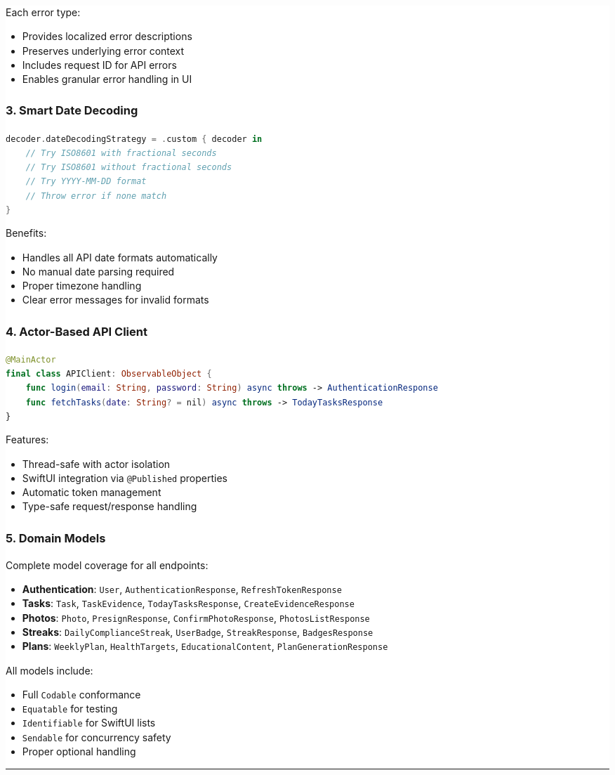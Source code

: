 Each error type:

- Provides localized error descriptions
- Preserves underlying error context
- Includes request ID for API errors
- Enables granular error handling in UI

### 3. Smart Date Decoding

```swift
decoder.dateDecodingStrategy = .custom { decoder in
    // Try ISO8601 with fractional seconds
    // Try ISO8601 without fractional seconds
    // Try YYYY-MM-DD format
    // Throw error if none match
}
```

Benefits:

- Handles all API date formats automatically
- No manual date parsing required
- Proper timezone handling
- Clear error messages for invalid formats

### 4. Actor-Based API Client

```swift
@MainActor
final class APIClient: ObservableObject {
    func login(email: String, password: String) async throws -> AuthenticationResponse
    func fetchTasks(date: String? = nil) async throws -> TodayTasksResponse
}
```

Features:

- Thread-safe with actor isolation
- SwiftUI integration via `@Published` properties
- Automatic token management
- Type-safe request/response handling

### 5. Domain Models

Complete model coverage for all endpoints:

- **Authentication**: `User`, `AuthenticationResponse`, `RefreshTokenResponse`
- **Tasks**: `Task`, `TaskEvidence`, `TodayTasksResponse`, `CreateEvidenceResponse`
- **Photos**: `Photo`, `PresignResponse`, `ConfirmPhotoResponse`, `PhotosListResponse`
- **Streaks**: `DailyComplianceStreak`, `UserBadge`, `StreakResponse`, `BadgesResponse`
- **Plans**: `WeeklyPlan`, `HealthTargets`, `EducationalContent`, `PlanGenerationResponse`

All models include:

- Full `Codable` conformance
- `Equatable` for testing
- `Identifiable` for SwiftUI lists
- `Sendable` for concurrency safety
- Proper optional handling

---